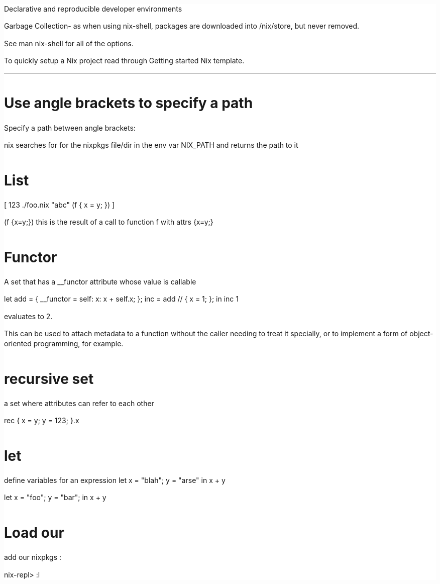 Declarative and reproducible developer environments

Garbage Collection- as when using nix-shell, packages are downloaded into /nix/store, but never removed.

See man nix-shell for all of the options.

To quickly setup a Nix project read through Getting started Nix template.



-----
# Use angle brackets to specify a path

Specify a path between angle brackets:

<nixpkgs> 

nix searches for for the nixpkgs file/dir in the env var NIX_PATH and returns the path to it

# List 

[ 123 ./foo.nix "abc" (f { x = y; }) ]

(f {x=y;}) this is the result of a call to function f with attrs {x=y;}


# Functor
A set that has a __functor attribute whose value is callable 

let add = { __functor = self: x: x + self.x; };
    inc = add // { x = 1; };
in inc 1

evaluates to 2. 

This can be used to attach metadata to a function without the caller needing to treat it specially, or to implement a form of object-oriented programming, for example.


# recursive set

a set where attributes can refer to each other

rec {  x = y; y = 123; }.x


# let 

define variables for an expression
let x = "blah"; y = "arse" in x + y

let
  x = "foo";
  y = "bar";
in x + y


# Load our <nixpkgs>

add our nixpkgs :

nix-repl> :l <nixpkgs>

